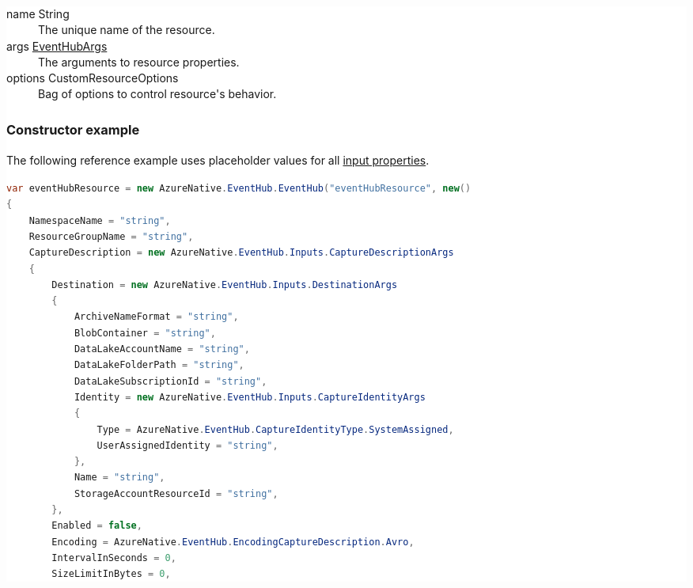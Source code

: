 </pulumi-choosable>
</div>

<div>
<pulumi-choosable type="language" values="java">

<dl class="resources-properties"><dt
        class="property-required" title="Required">
        <span>name</span>
        <span class="property-indicator"></span>
        <span class="property-type">String</span>
    </dt>
    <dd>The unique name of the resource.</dd><dt
        class="property-required" title="Required">
        <span>args</span>
        <span class="property-indicator"></span>
        <span class="property-type"><a href="#inputs">EventHubArgs</a></span>
    </dt>
    <dd>The arguments to resource properties.</dd><dt
        class="property-optional" title="Optional">
        <span>options</span>
        <span class="property-indicator"></span>
        <span class="property-type">CustomResourceOptions</span>
    </dt>
    <dd>Bag of options to control resource&#39;s behavior.</dd></dl>

</pulumi-choosable>
</div>



### Constructor example

The following reference example uses placeholder values for all [input properties](#inputs).
<div>
<pulumi-chooser type="language" options="csharp,go,typescript,python,yaml,java"></pulumi-chooser>
</div>


<div>
<pulumi-choosable type="language" values="csharp">

```csharp
var eventHubResource = new AzureNative.EventHub.EventHub("eventHubResource", new()
{
    NamespaceName = "string",
    ResourceGroupName = "string",
    CaptureDescription = new AzureNative.EventHub.Inputs.CaptureDescriptionArgs
    {
        Destination = new AzureNative.EventHub.Inputs.DestinationArgs
        {
            ArchiveNameFormat = "string",
            BlobContainer = "string",
            DataLakeAccountName = "string",
            DataLakeFolderPath = "string",
            DataLakeSubscriptionId = "string",
            Identity = new AzureNative.EventHub.Inputs.CaptureIdentityArgs
            {
                Type = AzureNative.EventHub.CaptureIdentityType.SystemAssigned,
                UserAssignedIdentity = "string",
            },
            Name = "string",
            StorageAccountResourceId = "string",
        },
        Enabled = false,
        Encoding = AzureNative.EventHub.EncodingCaptureDescription.Avro,
        IntervalInSeconds = 0,
        SizeLimitInBytes = 0,
```